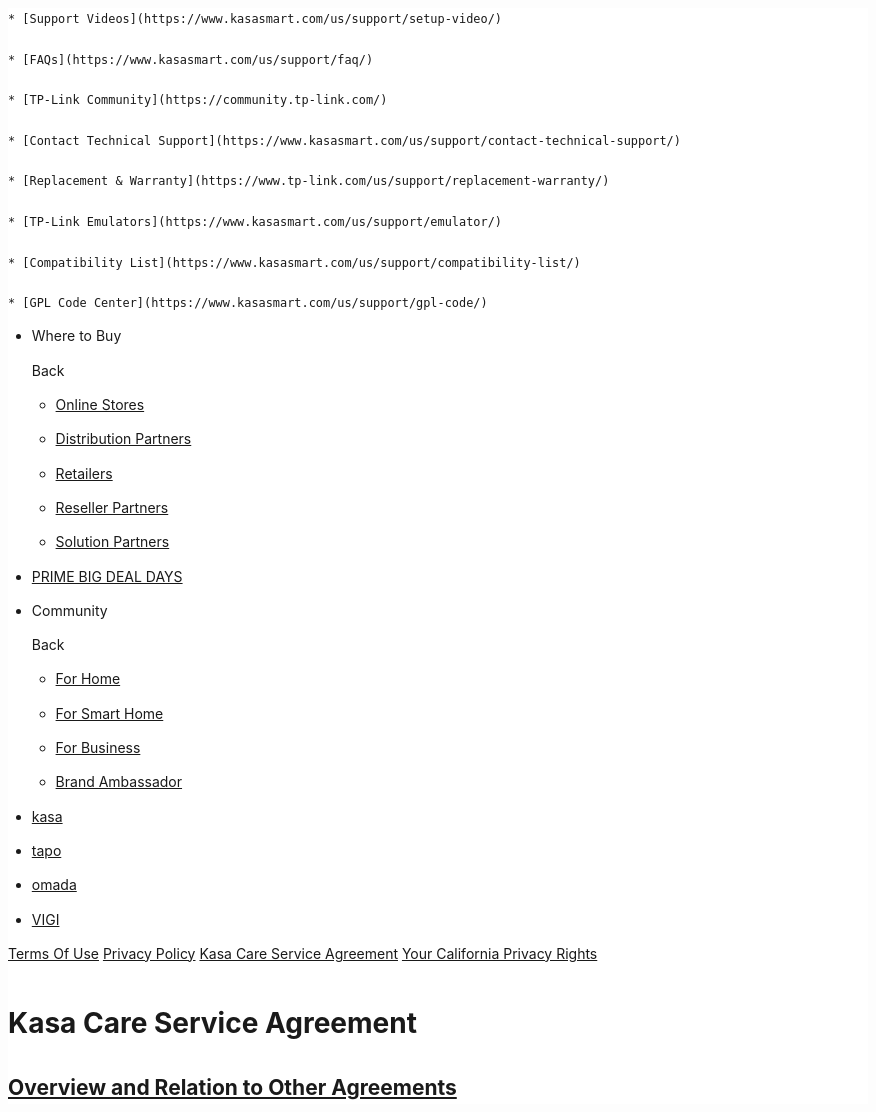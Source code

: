     * [Support Videos](https://www.kasasmart.com/us/support/setup-video/)
        
    * [FAQs](https://www.kasasmart.com/us/support/faq/)
        
    * [TP-Link Community](https://community.tp-link.com/)
        
    * [Contact Technical Support](https://www.kasasmart.com/us/support/contact-technical-support/)
        
    * [Replacement & Warranty](https://www.tp-link.com/us/support/replacement-warranty/)
        
    * [TP-Link Emulators](https://www.kasasmart.com/us/support/emulator/)
        
    * [Compatibility List](https://www.kasasmart.com/us/support/compatibility-list/)
        
    * [GPL Code Center](https://www.kasasmart.com/us/support/gpl-code/)
        
    
* Where to Buy
    
    Back
    
    * [Online Stores](https://www.kasasmart.com/us/where-to-buy/#Online%20Stores)
        
    * [Distribution Partners](https://www.kasasmart.com/us/where-to-buy/#Distribution%20Partners)
        
    * [Retailers](https://www.kasasmart.com/us/where-to-buy/#Retailers)
        
    * [Reseller Partners](https://www.kasasmart.com/us/where-to-buy/#Reseller%20Partners)
        
    * [Solution Partners](https://www.kasasmart.com/us/where-to-buy/#Solution%20Partners)
        
    
* [PRIME BIG DEAL DAYS](https://www.kasasmart.com/us/promotion/2024primeday/)
    
* Community
    
    Back
    
    * [For Home](https://community.tp-link.com/us/home)
        
    * [For Smart Home](https://community.tp-link.com/us/smart-home)
        
    * [For Business](https://community.tp-link.com/en/business)
        
    * [Brand Ambassador](https://www.tp-link.com/us/brandambassador/)
        
    

* [kasa](https://www.kasasmart.com/us)
* [tapo](https://www.tapo.com/us/)
* [omada](https://www.tp-link.com/us/business-networking/)
* [VIGI](https://www.vigi.com/us/)

[Terms Of Use](https://www.kasasmart.com/us/about-us/kasa-terms-of-use/) [Privacy Policy](https://www.kasasmart.com/us/about-us/kasa-privacy/) [Kasa Care Service Agreement](https://www.kasasmart.com/us/about-us/kasacare-service-agreement/) [Your California Privacy Rights](https://www.kasasmart.com/us/about-us/kasa-california-privacy-rights/)

Kasa Care Service Agreement
===========================

[Overview and Relation to Other Agreements](#overview-and-relation-to-other-agreements)
---------------------------------------------------------------------------------------
